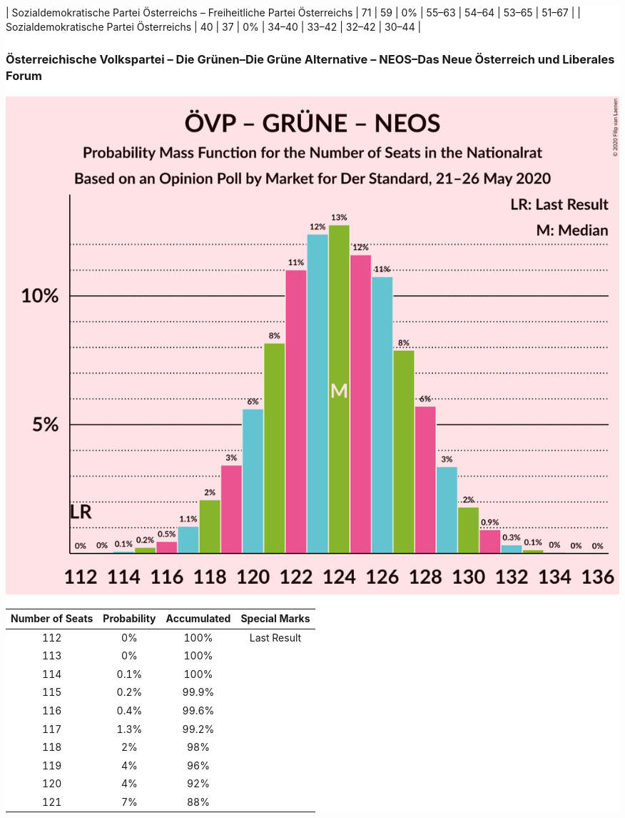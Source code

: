 | Sozialdemokratische Partei Österreichs – Freiheitliche Partei Österreichs | 71 | 59 | 0% | 55–63 | 54–64 | 53–65 | 51–67 |
| Sozialdemokratische Partei Österreichs | 40 | 37 | 0% | 34–40 | 33–42 | 32–42 | 30–44 |

### Österreichische Volkspartei – Die Grünen–Die Grüne Alternative – NEOS–Das Neue Österreich und Liberales Forum

![Graph with seats probability mass function not yet produced](2020-05-26-Market-coalitions-seats-pmf-övp–grüne–neos.png "Seats Probability Mass Function")

| Number of Seats | Probability | Accumulated | Special Marks |
|:---------------:|:-----------:|:-----------:|:-------------:|
| 112 | 0% | 100% | Last Result |
| 113 | 0% | 100% |  |
| 114 | 0.1% | 100% |  |
| 115 | 0.2% | 99.9% |  |
| 116 | 0.4% | 99.6% |  |
| 117 | 1.3% | 99.2% |  |
| 118 | 2% | 98% |  |
| 119 | 4% | 96% |  |
| 120 | 4% | 92% |  |
| 121 | 7% | 88% |  |